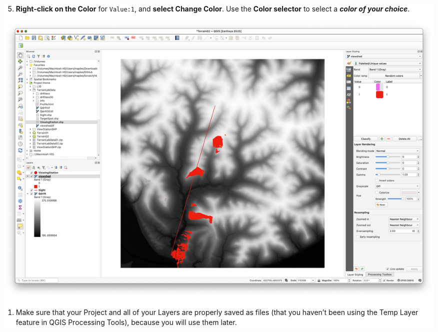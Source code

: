 5. **Right-click on the Color** for `Value:1`, and **select Change Color**. Use the **Color selector** to select a _**color of your choice**_.

![](images/20250427_160646_image.png)

1. Make sure that your Project and all of your Layers are properly saved as files (that you haven’t been using the Temp Layer feature in QGIS Processing Tools), because you will use them later.
